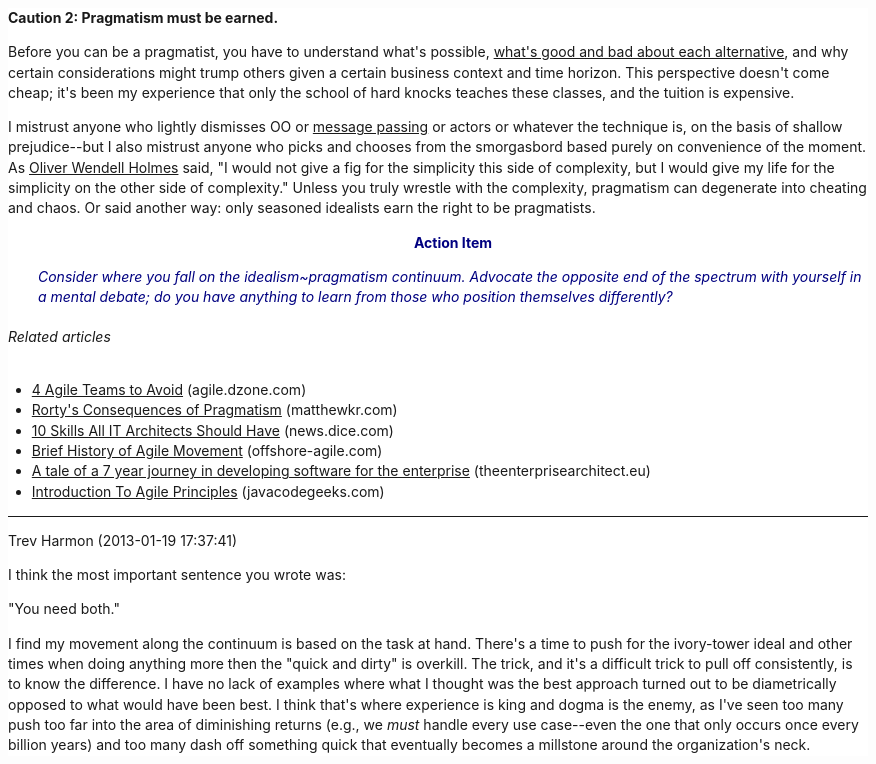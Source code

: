 <strong>Caution 2: Pragmatism must be earned.</strong>

Before you can be a pragmatist, you have to understand what's possible, <a title="Good Code Is Balanced" href="http://codecraft.co/2012/08/27/good-code-is-balanced/">what's good and bad about each alternative</a>, and why certain considerations might trump others given a certain business context and time horizon. This perspective doesn't come cheap; it's been my experience that only the school of hard knocks teaches these classes, and the tuition is expensive.

I mistrust anyone who lightly dismisses OO or <a class="zem_slink" title="Message passing" href="http://en.wikipedia.org/wiki/Message_passing" target="_blank" rel="wikipedia">message passing</a> or actors or whatever the technique is, on the basis of shallow prejudice--but I also mistrust anyone who picks and chooses from the smorgasbord based purely on convenience of the moment. As <a class="zem_slink" title="Oliver Wendell Holmes, Sr." href="http://en.wikipedia.org/wiki/Oliver_Wendell_Holmes%2C_Sr." target="_blank" rel="wikipedia">Oliver Wendell Holmes</a> said, "I would not give a fig for the simplicity this side of complexity, but I would give my life for the simplicity on the other side of complexity." Unless you truly wrestle with the complexity, pragmatism can degenerate into cheating and chaos. Or said another way: only seasoned idealists earn the right to be pragmatists.
<p style="padding-left:30px;text-align:center;"><strong><span style="color:#000080;">Action Item</span></strong></p>
<p style="padding-left:30px;"><em><span style="color:#000080;">Consider where you fall on the idealism~pragmatism continuum. Advocate the opposite end of the spectrum with yourself in a mental debate; do you have anything to learn from those who position themselves differently?</span></em></p>

<h6 class="zemanta-related-title" style="font-size:1em;">Related articles</h6>
<ul class="zemanta-article-ul">
	<li class="zemanta-article-ul-li"><a href="http://agile.dzone.com/articles/4-agile-teams-avoid" target="_blank">4 Agile Teams to Avoid</a> (agile.dzone.com)</li>
	<li class="zemanta-article-ul-li"><a href="http://matthewkr.com/2013/01/03/rortys-consequences-of-pragmatism/" target="_blank">Rorty's Consequences of Pragmatism</a> (matthewkr.com)</li>
	<li class="zemanta-article-ul-li"><a href="http://news.dice.com/2012/11/29/10-skills-it-architects/" target="_blank">10 Skills All IT Architects Should Have</a> (news.dice.com)</li>
	<li class="zemanta-article-ul-li"><a href="http://offshore-agile.com/2012/03/23/agile-history/" target="_blank">Brief History of Agile Movement</a> (offshore-agile.com)</li>
	<li class="zemanta-article-ul-li"><a href="http://www.theenterprisearchitect.eu/archive/2013/01/05/a-tale-of-a-7-year-journey-in-developing-software-for-the-enterprise" target="_blank">A tale of a 7 year journey in developing software for the enterprise</a> (theenterprisearchitect.eu)</li>
	<li class="zemanta-article-ul-li"><a href="http://www.javacodegeeks.com/2012/11/introduction-to-agile-principles.html" target="_blank">Introduction To Agile Principles</a> (javacodegeeks.com)</li>
</ul>

---

Trev Harmon (2013-01-19 17:37:41)

I think the most important sentence you wrote was:

"You need both."

I find my movement along the continuum is based on the task at hand. There's a time to push for the ivory-tower ideal and other times when doing anything more then the "quick and dirty" is overkill. The trick, and it's a difficult trick to pull off consistently, is to know the difference. I have no lack of examples where what I thought was the best approach turned out to be diametrically opposed to what would have been best. I think that's where experience is king and dogma is the enemy, as I've seen too many push too far into the area of diminishing returns (e.g., we *must* handle every use case--even the one that only occurs once every billion years) and too many dash off something quick that eventually becomes a millstone around the organization's neck.
